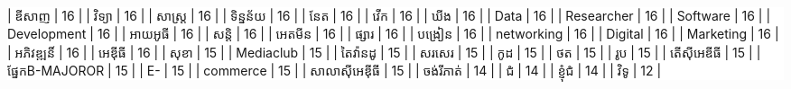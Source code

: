 | ឌីសាញ | 16 |
| វិទ្យា | 16 |
| សាស្រ្ដ | 16 |
| ទិន្នន័យ | 16 |
| នែត | 16 |
| វើក | 16 |
| ឃីង | 16 |
| Data | 16 |
| Researcher | 16 |
| Software | 16 |
| Development | 16 |
| អាយអូធី | 16 |
| សន្ដិ | 16 |
| អេតមីន | 16 |
| ផ្សារ | 16 |
| បង្រៀន | 16 |
| networking | 16 |
| Digital | 16 |
| Marketing | 16 |
| អភិវឌ្ឍនិ៍ | 16 |
| អេឌុីធី | 16 |
| សុខា | 15 |
| Mediaclub | 15 |
| តៃវ៉ានដូ | 15 |
| សរសេរ | 15 |
| កូដ | 15 |
| ថត | 15 |
| រូប | 15 |
| តើស៊ីអេឌីធី | 15 |
| ផ្នែកB-MAJOROR | 15 |
| E- | 15 |
| commerce | 15 |
| សាលាសុីអេឌុីធី | 15 |
| ចង់រីភាត់ | 14 |
| ជំ | 14 |
| ខ្ញំុជំ | 14 |
| វិទូ | 12 |